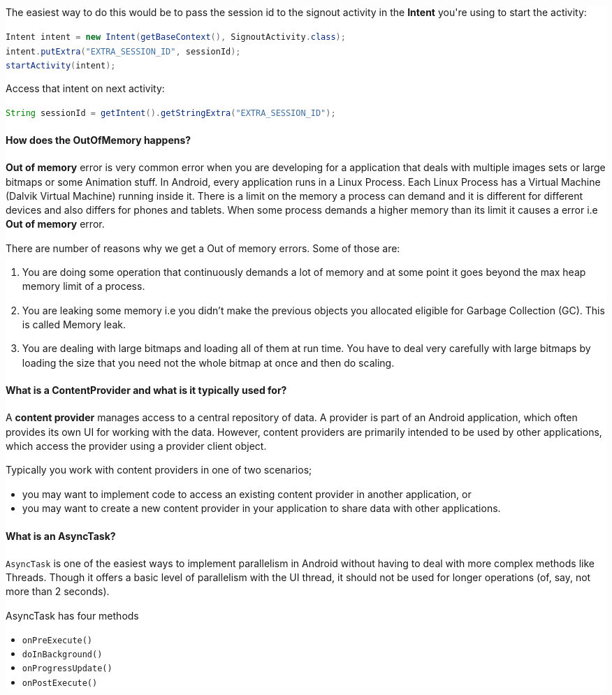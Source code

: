 The easiest way to do this would be to pass the session id to the signout activity in the **Intent** you're using to start the activity:

```java
Intent intent = new Intent(getBaseContext(), SignoutActivity.class);
intent.putExtra("EXTRA_SESSION_ID", sessionId);
startActivity(intent);
```
Access that intent on next activity:
```java
String sessionId = getIntent().getStringExtra("EXTRA_SESSION_ID");
```


#### How does the OutOfMemory happens? 
**Out of memory** error is very common error when you are developing for a application that deals with multiple images sets or large bitmaps or some Animation stuff. In Android, every application runs in a Linux Process. Each Linux Process has a Virtual Machine (Dalvik Virtual Machine) running inside it. There is a limit on the memory a process can demand and it is different for different devices and also differs for phones and tablets. When some process demands a higher memory than its limit it causes a error i.e **Out of memory** error.

There are number of reasons why we get a Out of memory errors. Some of those are:

1. You are doing some operation that continuously demands a lot of memory and at some point it goes beyond the max heap memory limit of a process.

2. You are leaking some memory i.e you didn’t make the previous objects you allocated eligible for Garbage Collection (GC). This is called Memory leak.

3. You are dealing with large bitmaps and loading all of them at run time. You have to deal very carefully with large bitmaps by loading the size that you need not the whole bitmap at once and then do scaling.


#### What is a ContentProvider and what is it typically used for? 
A **content provider** manages access to a central repository of data. A provider is part of an Android application, which often provides its own UI for working with the data. However, content providers are primarily intended to be used by other applications, which access the provider using a provider client object.

Typically you work with content providers in one of two scenarios; 
* you may want to implement code to access an existing content provider in another application, or 
* you may want to create a new content provider in your application to share data with other applications.


#### What is an AsyncTask? 
`AsyncTask` is one of the easiest ways to implement parallelism in Android without having to deal with more complex methods like Threads. Though it offers a basic level of parallelism with the UI thread, it should not be used for longer operations (of, say, not more than 2 seconds). 

AsyncTask has four methods 

- `onPreExecute()` 
- `doInBackground()`
- `onProgressUpdate()`
- `onPostExecute()`
